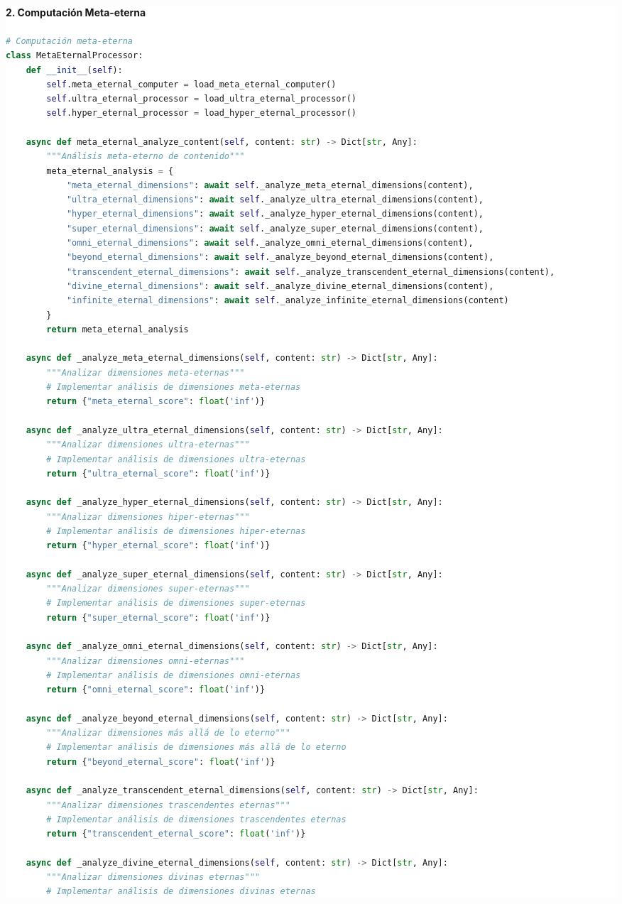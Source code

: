 #### **2. Computación Meta-eterna**
```python
# Computación meta-eterna
class MetaEternalProcessor:
    def __init__(self):
        self.meta_eternal_computer = load_meta_eternal_computer()
        self.ultra_eternal_processor = load_ultra_eternal_processor()
        self.hyper_eternal_processor = load_hyper_eternal_processor()
    
    async def meta_eternal_analyze_content(self, content: str) -> Dict[str, Any]:
        """Análisis meta-eterno de contenido"""
        meta_eternal_analysis = {
            "meta_eternal_dimensions": await self._analyze_meta_eternal_dimensions(content),
            "ultra_eternal_dimensions": await self._analyze_ultra_eternal_dimensions(content),
            "hyper_eternal_dimensions": await self._analyze_hyper_eternal_dimensions(content),
            "super_eternal_dimensions": await self._analyze_super_eternal_dimensions(content),
            "omni_eternal_dimensions": await self._analyze_omni_eternal_dimensions(content),
            "beyond_eternal_dimensions": await self._analyze_beyond_eternal_dimensions(content),
            "transcendent_eternal_dimensions": await self._analyze_transcendent_eternal_dimensions(content),
            "divine_eternal_dimensions": await self._analyze_divine_eternal_dimensions(content),
            "infinite_eternal_dimensions": await self._analyze_infinite_eternal_dimensions(content)
        }
        return meta_eternal_analysis
    
    async def _analyze_meta_eternal_dimensions(self, content: str) -> Dict[str, Any]:
        """Analizar dimensiones meta-eternas"""
        # Implementar análisis de dimensiones meta-eternas
        return {"meta_eternal_score": float('inf')}
    
    async def _analyze_ultra_eternal_dimensions(self, content: str) -> Dict[str, Any]:
        """Analizar dimensiones ultra-eternas"""
        # Implementar análisis de dimensiones ultra-eternas
        return {"ultra_eternal_score": float('inf')}
    
    async def _analyze_hyper_eternal_dimensions(self, content: str) -> Dict[str, Any]:
        """Analizar dimensiones hiper-eternas"""
        # Implementar análisis de dimensiones hiper-eternas
        return {"hyper_eternal_score": float('inf')}
    
    async def _analyze_super_eternal_dimensions(self, content: str) -> Dict[str, Any]:
        """Analizar dimensiones super-eternas"""
        # Implementar análisis de dimensiones super-eternas
        return {"super_eternal_score": float('inf')}
    
    async def _analyze_omni_eternal_dimensions(self, content: str) -> Dict[str, Any]:
        """Analizar dimensiones omni-eternas"""
        # Implementar análisis de dimensiones omni-eternas
        return {"omni_eternal_score": float('inf')}
    
    async def _analyze_beyond_eternal_dimensions(self, content: str) -> Dict[str, Any]:
        """Analizar dimensiones más allá de lo eterno"""
        # Implementar análisis de dimensiones más allá de lo eterno
        return {"beyond_eternal_score": float('inf')}
    
    async def _analyze_transcendent_eternal_dimensions(self, content: str) -> Dict[str, Any]:
        """Analizar dimensiones trascendentes eternas"""
        # Implementar análisis de dimensiones trascendentes eternas
        return {"transcendent_eternal_score": float('inf')}
    
    async def _analyze_divine_eternal_dimensions(self, content: str) -> Dict[str, Any]:
        """Analizar dimensiones divinas eternas"""
        # Implementar análisis de dimensiones divinas eternas
```